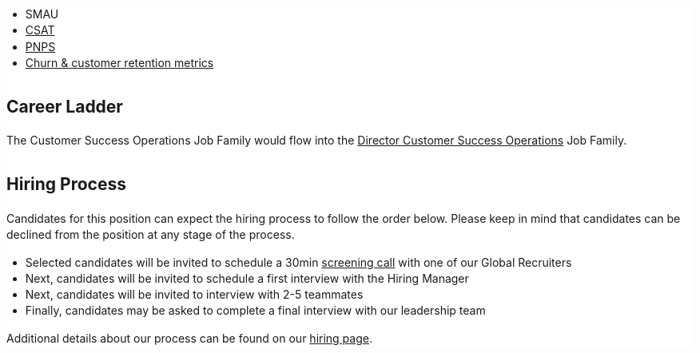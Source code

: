 - SMAU
- [CSAT](https://about.gitlab.com/handbook/business-technology/metrics/#customer-satisfaction-survey-csat)
- [PNPS](https://about.gitlab.com/handbook/product/performance-indicators/#gitlab-com-paid-net-promoter-score-pnps)
- [Churn & customer retention metrics](https://about.gitlab.com/handbook/customer-success/vision/#retention-and-reasons-for-churn)

## Career Ladder

The Customer Success Operations Job Family would flow into the [Director Customer Success Operations](https://about.gitlab.com/job-families/sales/director-customer-operations/) Job Family.

## Hiring Process

Candidates for this position can expect the hiring process to follow the order below. Please keep in mind that candidates can be declined from the position at any stage of the process.

- Selected candidates will be invited to schedule a 30min [screening call](https://about.gitlab.com/handbook/hiring/interviewing/#screening-call) with one of our Global Recruiters
- Next, candidates will be invited to schedule a first interview with the Hiring Manager
- Next, candidates will be invited to interview with 2-5 teammates
- Finally, candidates may be asked to complete a final interview with our leadership team


Additional details about our process can be found on our [hiring page](https://about.gitlab.com/handbook/hiring).

